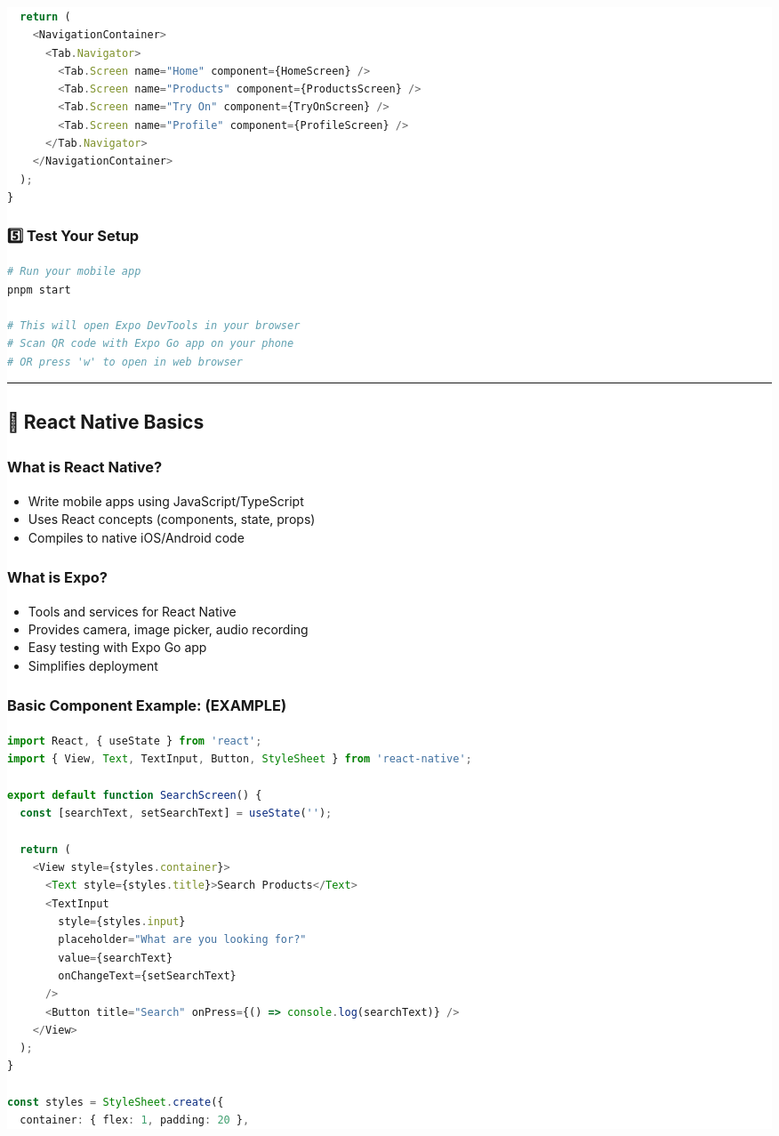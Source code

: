 ```typescript
  return (
    <NavigationContainer>
      <Tab.Navigator>
        <Tab.Screen name="Home" component={HomeScreen} />
        <Tab.Screen name="Products" component={ProductsScreen} />
        <Tab.Screen name="Try On" component={TryOnScreen} />
        <Tab.Screen name="Profile" component={ProfileScreen} />
      </Tab.Navigator>
    </NavigationContainer>
  );
}
```

### **5️⃣ Test Your Setup**
```bash
# Run your mobile app
pnpm start

# This will open Expo DevTools in your browser
# Scan QR code with Expo Go app on your phone
# OR press 'w' to open in web browser
```

---

## 📖 **React Native Basics**

### **What is React Native?**
- Write mobile apps using JavaScript/TypeScript
- Uses React concepts (components, state, props)
- Compiles to native iOS/Android code

### **What is Expo?**
- Tools and services for React Native
- Provides camera, image picker, audio recording
- Easy testing with Expo Go app
- Simplifies deployment

### **Basic Component Example:** (EXAMPLE)
```typescript
import React, { useState } from 'react';
import { View, Text, TextInput, Button, StyleSheet } from 'react-native';

export default function SearchScreen() {
  const [searchText, setSearchText] = useState('');

  return (
    <View style={styles.container}>
      <Text style={styles.title}>Search Products</Text>
      <TextInput
        style={styles.input}
        placeholder="What are you looking for?"
        value={searchText}
        onChangeText={setSearchText}
      />
      <Button title="Search" onPress={() => console.log(searchText)} />
    </View>
  );
}

const styles = StyleSheet.create({
  container: { flex: 1, padding: 20 },
```